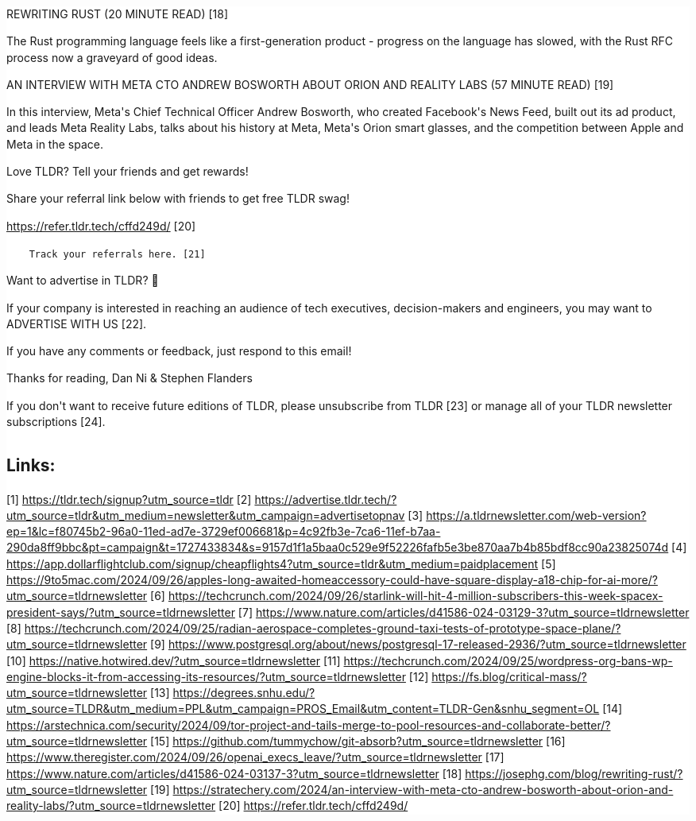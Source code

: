 REWRITING RUST (20 MINUTE READ) [18] 

 The Rust programming language feels like a first-generation product -
progress on the language has slowed, with the Rust RFC process now a
graveyard of good ideas. 

 AN INTERVIEW WITH META CTO ANDREW BOSWORTH ABOUT ORION AND REALITY
LABS (57 MINUTE READ) [19] 

 In this interview, Meta's Chief Technical Officer Andrew Bosworth,
who created Facebook's News Feed, built out its ad product, and leads
Meta Reality Labs, talks about his history at Meta, Meta's Orion smart
glasses, and the competition between Apple and Meta in the space. 

Love TLDR? Tell your friends and get rewards!

 Share your referral link below with friends to get free TLDR swag! 

 https://refer.tldr.tech/cffd249d/ [20] 

		Track your referrals here. [21]

Want to advertise in TLDR? 📰

 If your company is interested in reaching an audience of tech
executives, decision-makers and engineers, you may want to ADVERTISE
WITH US [22]. 

 If you have any comments or feedback, just respond to this email! 

Thanks for reading, 
Dan Ni & Stephen Flanders 

If you don't want to receive future editions of TLDR, please
unsubscribe from TLDR [23] or manage all of your TLDR newsletter
subscriptions [24]. 

 

Links:
------
[1] https://tldr.tech/signup?utm_source=tldr
[2] https://advertise.tldr.tech/?utm_source=tldr&utm_medium=newsletter&utm_campaign=advertisetopnav
[3] https://a.tldrnewsletter.com/web-version?ep=1&lc=f80745b2-96a0-11ed-ad7e-3729ef006681&p=4c92fb3e-7ca6-11ef-b7aa-290da8ff9bbc&pt=campaign&t=1727433834&s=9157d1f1a5baa0c529e9f52226fafb5e3be870aa7b4b85bdf8cc90a23825074d
[4] https://app.dollarflightclub.com/signup/cheapflights4?utm_source=tldr&utm_medium=paidplacement
[5] https://9to5mac.com/2024/09/26/apples-long-awaited-homeaccessory-could-have-square-display-a18-chip-for-ai-more/?utm_source=tldrnewsletter
[6] https://techcrunch.com/2024/09/26/starlink-will-hit-4-million-subscribers-this-week-spacex-president-says/?utm_source=tldrnewsletter
[7] https://www.nature.com/articles/d41586-024-03129-3?utm_source=tldrnewsletter
[8] https://techcrunch.com/2024/09/25/radian-aerospace-completes-ground-taxi-tests-of-prototype-space-plane/?utm_source=tldrnewsletter
[9] https://www.postgresql.org/about/news/postgresql-17-released-2936/?utm_source=tldrnewsletter
[10] https://native.hotwired.dev/?utm_source=tldrnewsletter
[11] https://techcrunch.com/2024/09/25/wordpress-org-bans-wp-engine-blocks-it-from-accessing-its-resources/?utm_source=tldrnewsletter
[12] https://fs.blog/critical-mass/?utm_source=tldrnewsletter
[13] https://degrees.snhu.edu/?utm_source=TLDR&utm_medium=PPL&utm_campaign=PROS_Email&utm_content=TLDR-Gen&snhu_segment=OL
[14] https://arstechnica.com/security/2024/09/tor-project-and-tails-merge-to-pool-resources-and-collaborate-better/?utm_source=tldrnewsletter
[15] https://github.com/tummychow/git-absorb?utm_source=tldrnewsletter
[16] https://www.theregister.com/2024/09/26/openai_execs_leave/?utm_source=tldrnewsletter
[17] https://www.nature.com/articles/d41586-024-03137-3?utm_source=tldrnewsletter
[18] https://josephg.com/blog/rewriting-rust/?utm_source=tldrnewsletter
[19] https://stratechery.com/2024/an-interview-with-meta-cto-andrew-bosworth-about-orion-and-reality-labs/?utm_source=tldrnewsletter
[20] https://refer.tldr.tech/cffd249d/